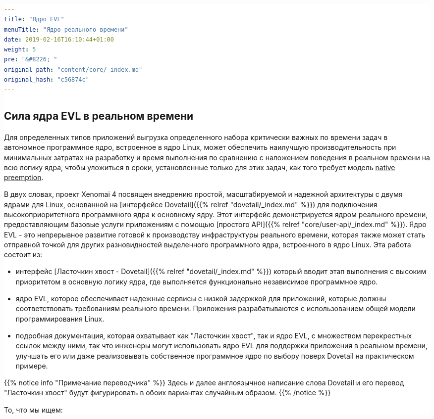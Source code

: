 ```yaml
---
title: "Ядро EVL"
menuTitle: "Ядро реального времени"
date: 2019-02-16T16:10:44+01:00
weight: 5
pre: "&#8226; "
original_path: "content/core/_index.md"
original_hash: "c56874c"
---
```


## Сила ядра EVL в реальном времени

Для определенных типов приложений выгрузка определенного набора критически важных
по времени задач в автономное программное ядро, встроенное в ядро Linux, может
обеспечить наилучшую производительность при минимальных затратах на разработку
и время выполнения по сравнению с наложением поведения в реальном времени на
всю логику ядра, чтобы уложиться в сроки, установленные только для этих задач,
как того требует модель [native
preemption](https://wiki.linuxfoundation.org/realtime/rtl/blog).

В двух словах, проект Xenomai 4 посвящен внедрению простой, масштабируемой и
надежной архитектуры с двумя ядрами для Linux, основанной на
[интерфейсе Dovetail]({{% relref "dovetail/_index.md" %}}) для подключения
высокоприоритетного программного ядра к основному ядру. Этот интерфейс
демонстрируется ядром реального времени, предоставляющим базовые услуги приложениям
с помощью  [простого API]({{% relref "core/user-api/_index.md" %}}).
Ядро EVL - это непрерывное развитие готовой к производству инфраструктуры
реального времени, которая также может стать отправной точкой для других
разновидностей выделенного программного ядра, встроенного в ядро Linux.
Эта работа состоит из:

- интерфейс [Ласточкин хвост - Dovetail]({{% relref "dovetail/_index.md" %}})
  который вводит этап выполнения с высоким приоритетом в основную логику ядра,
  где выполняется функционально независимое программное ядро.

- ядро EVL, которое обеспечивает надежные сервисы с низкой задержкой для
  приложений, которые должны соответствовать требованиям реального времени.
  Приложения разрабатываются с использованием общей модели программирования Linux.

- подробная документация, которая охватывает как "Ласточкин хвост", так и ядро
  EVL, с множеством перекрестных ссылок между ними, так что инженеры могут
  использовать ядро EVL для поддержки приложения в реальном времени, улучшать
  его или даже реализовывать собственное программное ядро по выбору поверх
  Dovetail на практическом примере.

{{% notice info "Примечание переводчика" %}}
Здесь и далее англоязычное написание слова Dovetail и его перевод "Ласточкин хвост"
будут фигурировать в обоих вариантах случайным образом.
{{% /notice %}}

То, что мы ищем:
